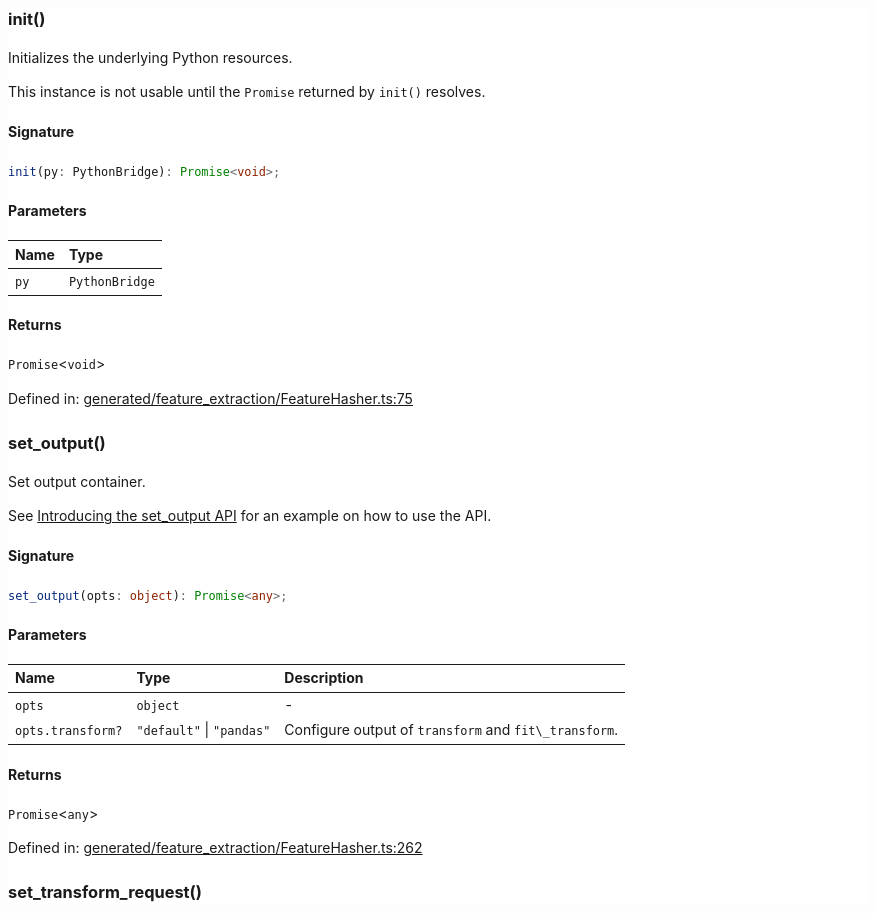### init()

Initializes the underlying Python resources.

This instance is not usable until the `Promise` returned by `init()` resolves.

#### Signature

```ts
init(py: PythonBridge): Promise<void>;
```

#### Parameters

| Name | Type |
| :------ | :------ |
| `py` | `PythonBridge` |

#### Returns

`Promise`\<`void`\>

Defined in:  [generated/feature\_extraction/FeatureHasher.ts:75](https://github.com/transitive-bullshit/scikit-learn-ts/blob/f3d7d2d/packages/sklearn/src/generated/feature_extraction/FeatureHasher.ts#L75)

### set\_output()

Set output container.

See [Introducing the set\_output API](../../auto_examples/miscellaneous/plot_set_output.html#sphx-glr-auto-examples-miscellaneous-plot-set-output-py) for an example on how to use the API.

#### Signature

```ts
set_output(opts: object): Promise<any>;
```

#### Parameters

| Name | Type | Description |
| :------ | :------ | :------ |
| `opts` | `object` | - |
| `opts.transform?` | `"default"` \| `"pandas"` | Configure output of `transform` and `fit\_transform`. |

#### Returns

`Promise`\<`any`\>

Defined in:  [generated/feature\_extraction/FeatureHasher.ts:262](https://github.com/transitive-bullshit/scikit-learn-ts/blob/f3d7d2d/packages/sklearn/src/generated/feature_extraction/FeatureHasher.ts#L262)

### set\_transform\_request()

